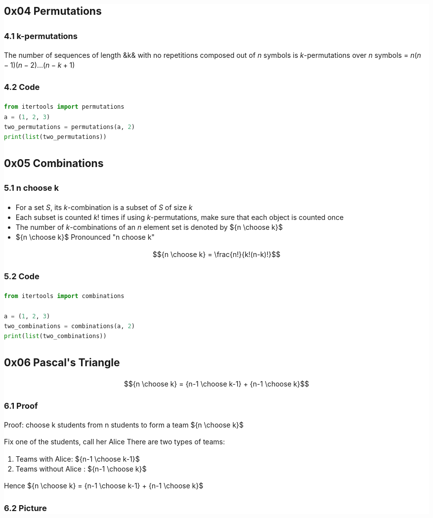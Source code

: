 ## 0x04 Permutations
### 4.1 k-permutations
The number of sequences of length &k& with no repetitions composed out of $n$ symbols is
$k$-permutations over $n$ symbols = $n(n-1)(n-2)...(n-k+1)$

### 4.2 Code
```python
from itertools import permutations
a = (1, 2, 3)
two_permutations = permutations(a, 2)
print(list(two_permutations))
```


## 0x05 Combinations
### 5.1 n choose k
- For a set $S$, its $k$-combination is a subset of $S$ of size $k$
- Each subset is counted $k!$ times if using $k$-permutations, make sure that each object is counted once
- The number of $k$-combinations of an $n$ element set is denoted by ${n \choose k}$
- ${n \choose k}$ Pronounced "n choose k"

$${n \choose k} = \frac{n!}{k!(n-k)!}$$

### 5.2 Code
```python
from itertools import combinations

a = (1, 2, 3)
two_combinations = combinations(a, 2)
print(list(two_combinations))
```

## 0x06 Pascal's Triangle

$${n \choose k} = {n-1 \choose k-1} + {n-1 \choose k}$$

### 6.1 Proof
Proof: choose k students from n students to form a team ${n \choose k}$

Fix one of the students, call her Alice
There are two types of teams:
1. Teams with Alice: ${n-1 \choose k-1}$
2. Teams without Alice : ${n-1 \choose k}$

Hence ${n \choose k} = {n-1 \choose k-1} + {n-1 \choose k}$

### 6.2 Picture